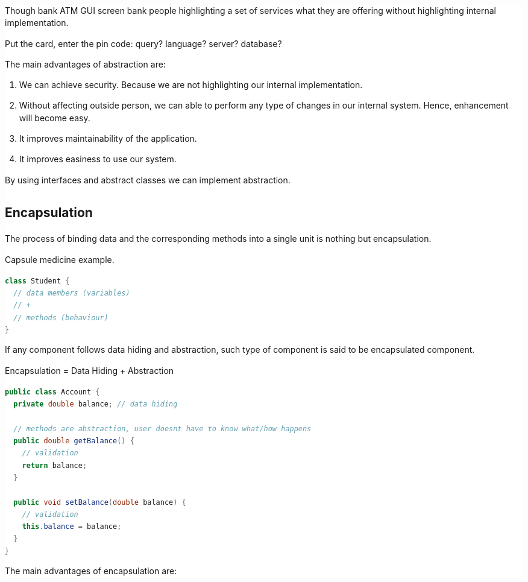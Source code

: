 Though bank ATM GUI screen bank people highlighting a set of services what they
are offering without highlighting internal implementation.

Put the card, enter the pin code: query? language? server? database?

The main advantages of abstraction are:

1. We can achieve security. Because we are not highlighting our internal
   implementation.

2. Without affecting outside person, we can able to perform any type of changes
   in our internal system. Hence, enhancement will become easy.

3. It improves maintainability of the application.

4. It improves easiness to use our system.

By using interfaces and abstract classes we can implement abstraction.

## Encapsulation
The process of binding data and the corresponding methods into a single unit is
nothing but encapsulation.

Capsule medicine example.

```java
class Student {
  // data members (variables)
  // +
  // methods (behaviour)
}
```

If any component follows data hiding and abstraction, such type of component is
said to be encapsulated component.

Encapsulation = Data Hiding + Abstraction


```java
public class Account {
  private double balance; // data hiding

  // methods are abstraction, user doesnt have to know what/how happens
  public double getBalance() {
    // validation
    return balance;
  }

  public void setBalance(double balance) {
    // validation
    this.balance = balance;
  }
}
```

The main advantages of encapsulation are:

